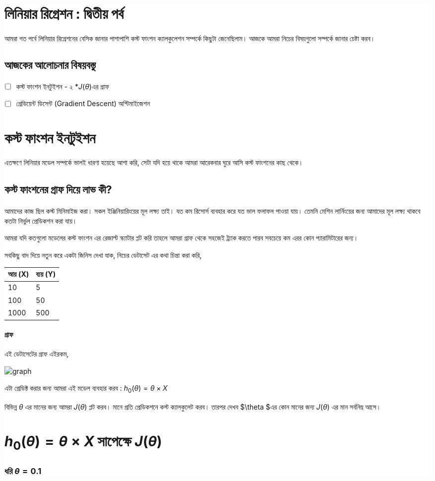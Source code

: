 # লিনিয়ার রিগ্রেশন : দ্বিতীয় পর্ব

আমরা গত পর্বে লিনিয়ার রিগ্রেশনের বেসিক জানার পাশাপাশি কস্ট ফাংশন ক্যালকুলেশন সম্পর্কে কিছুটা জেনেছিলাম। আজকে আমরা নিচের বিষয়গুলো সম্পর্কে জানার চেষ্টা করব।

## আজকের আলোচনার বিষয়বস্তু

* [ ] কস্ট ফাংশন ইনটুইশন - ২ 
	*$J(\theta)$এর গ্রাফ
* [ ] গ্রেডিয়েন্ট ডিসেন্ট (Gradient Descent) অপ্টিমাইজেশন 

 
# কস্ট ফাংশন ইনটুইশন
 
এতক্ষণে লিনিয়ার মডেল সম্পর্কে ভালই ধারণা হয়েছে আশা করি, সেটা যদি হয়ে থাকে আমরা আরেকবার ঘুরে আসি কস্ট ফাংশনের কাছ থেকে। 

## কস্ট ফাংশনের গ্রাফ দিয়ে লাভ কী? 
 
আমাদের কাজ ছিল কস্ট মিনিমাইজ করা। সকল ইঞ্জিনিয়ারিংয়ের মূল লক্ষ্য তাই। যত কম রিসোর্স ব্যবহার করে যত ভাল ফলাফল পাওয়া যায়। তেমনি মেশিন লার্নিংয়ের জন্য আমাদের মূল লক্ষ্য থাকবে কতটা নির্ভুল প্রেডিকশন করা যায়। 
 
আমরা যদি কতগুলো মডেলের কস্ট ফাংশন এর রেজাল্ট স্ক্যাটার প্লট করি তাহলে আমরা গ্রাফ থেকে সহজেই ট্র্যাক করতে পারব সবচেয়ে কম এরর কোন প্যারামিটারের জন্য। 
 
সবকিছু বাদ দিয়ে নতুন করে একটা জিনিস দেখা যাক, নিচের ডেটাসেট এর কথা চিন্তা করা করি, 
 
| আয় (X) | ব্যয় (Y) |
|----------|----------|
| 10   |  5 |
| 100 | 50 |
| 1000 | 500 |
 
#### গ্রাফ
 
এই ডেটাসেটের গ্রাফ এইরকম,
 
![graph](https://i.imgur.com/uQHG5GZ.png)
 
এটা প্রেডিক্ট করার  জন্য আমরা এই মডেল ব্যবহার করব : $h_{0}(\theta) = \theta \times X$
 
বিভিন্ন $\theta$ এর মানের জন্য আমরা $J(\theta)$ প্লট করব। মানে প্রতি প্রেডিকশনে কস্ট ক্যালকুলেট করব। তারপর দেখব $\theta $এর কোন মানের জন্য $J(\theta)$ এর মান সর্বনিম্ন আসে। 

# $h_{0}(\theta) = \theta \times X$ সাপেক্ষে $J(\theta)$

### ধরি $\theta = 0.1$
